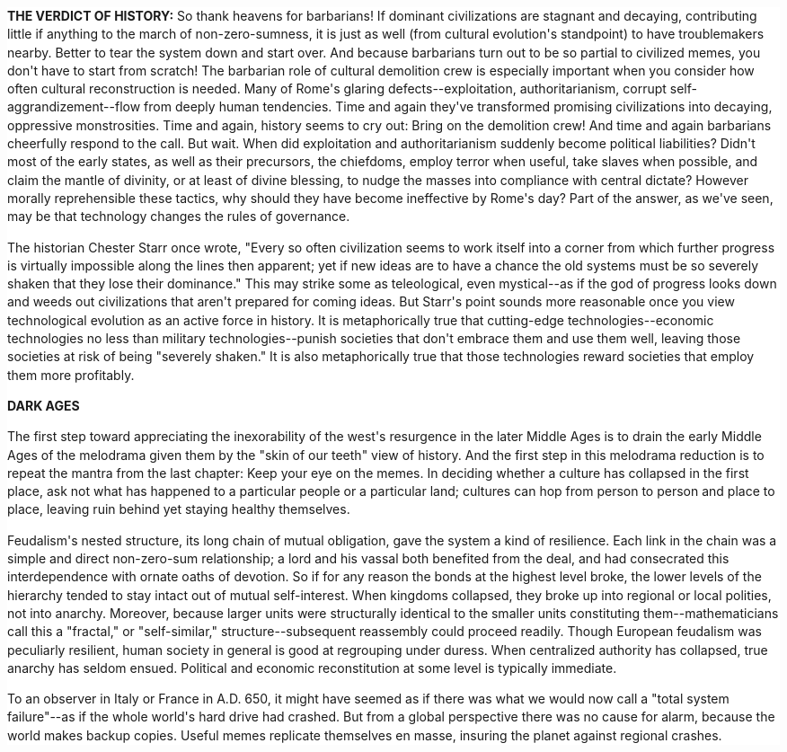 **THE VERDICT OF HISTORY:** So thank heavens for barbarians! If dominant civilizations are stagnant and decaying, contributing little if anything to the march of non-zero-sumness, it is just as well (from cultural evolution's standpoint) to have troublemakers nearby. Better to tear the system down and start over. And because barbarians turn out to be so partial to civilized memes, you don't have to start from scratch! The barbarian role of cultural demolition crew is especially important when you consider how often cultural reconstruction is needed. Many of Rome's glaring defects--exploitation, authoritarianism, corrupt self-aggrandizement--flow from deeply human tendencies. Time and again they've transformed promising civilizations into decaying, oppressive monstrosities. Time and again, history seems to cry out: Bring on the demolition crew! And time and again barbarians cheerfully respond to the call. But wait. When did exploitation and authoritarianism suddenly become political liabilities? Didn't most of the early states, as well as their precursors, the chiefdoms, employ terror when useful, take slaves when possible, and claim the mantle of divinity, or at least of divine blessing, to nudge the masses into compliance with central dictate? However morally reprehensible these tactics, why should they have become ineffective by Rome's day? Part of the answer, as we've seen, may be that technology changes the rules of governance.

The historian Chester Starr once wrote, "Every so often civilization seems to work itself into a corner from which further progress is virtually impossible along the lines then apparent; yet if new ideas are to have a chance the old systems must be so severely shaken that they lose their dominance." This may strike some as teleological, even mystical--as if the god of progress looks down and weeds out civilizations that aren't prepared for coming ideas. But Starr's point sounds more reasonable once you view technological evolution as an active force in history. It is metaphorically true that cutting-edge technologies--economic technologies no less than military technologies--punish societies that don't embrace them and use them well, leaving those societies at risk of being "severely shaken." It is also metaphorically true that those technologies reward societies that employ them more profitably.

**DARK AGES**

The first step toward appreciating the inexorability of the west's resurgence in the later Middle Ages is to drain the early Middle Ages of the melodrama given them by the "skin of our teeth" view of history. And the first step in this melodrama reduction is to repeat the mantra from the last chapter: Keep your eye on the memes. In deciding whether a culture has collapsed in the first place, ask not what has happened to a particular people or a particular land; cultures can hop from person to person and place to place, leaving ruin behind yet staying healthy themselves.

Feudalism's nested structure, its long chain of mutual obligation, gave the system a kind of resilience. Each link in the chain was a simple and direct non-zero-sum relationship; a lord and his vassal both benefited from the deal, and had consecrated this interdependence with ornate oaths of devotion. So if for any reason the bonds at the highest level broke, the lower levels of the hierarchy tended to stay intact out of mutual self-interest. When kingdoms collapsed, they broke up into regional or local polities, not into anarchy. Moreover, because larger units were structurally identical to the smaller units constituting them--mathematicians call this a "fractal," or "self-similar," structure--subsequent reassembly could proceed readily. Though European feudalism was peculiarly resilient, human society in general is good at regrouping under duress. When centralized authority has collapsed, true anarchy has seldom ensued. Political and economic reconstitution at some level is typically immediate.

To an observer in Italy or France in A.D. 650, it might have seemed as if there was what we would now call a "total system failure"--as if the whole world's hard drive had crashed. But from a global perspective there was no cause for alarm, because the world makes backup copies. Useful memes replicate themselves en masse, insuring the planet against regional crashes.
